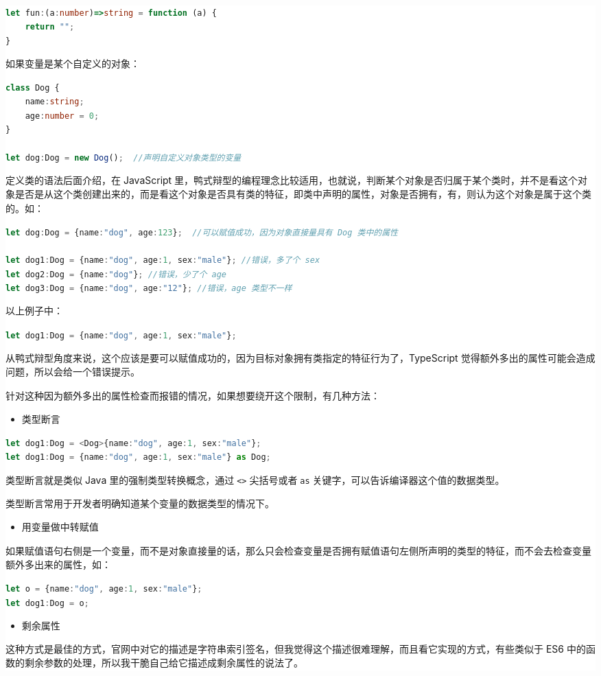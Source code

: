 ```typescript
let fun:(a:number)=>string = function (a) {
    return "";
}
```

如果变量是某个自定义的对象：

```typescript
class Dog {
    name:string;
    age:number = 0;
}

let dog:Dog = new Dog();  //声明自定义对象类型的变量
```

定义类的语法后面介绍，在 JavaScript 里，鸭式辩型的编程理念比较适用，也就说，判断某个对象是否归属于某个类时，并不是看这个对象是否是从这个类创建出来的，而是看这个对象是否具有类的特征，即类中声明的属性，对象是否拥有，有，则认为这个对象是属于这个类的。如： 

```typescript
let dog:Dog = {name:"dog", age:123};  //可以赋值成功，因为对象直接量具有 Dog 类中的属性

let dog1:Dog = {name:"dog", age:1, sex:"male"}; //错误，多了个 sex
let dog2:Dog = {name:"dog"}; //错误，少了个 age
let dog3:Dog = {name:"dog", age:"12"}; //错误，age 类型不一样
```

以上例子中：

```typescript
let dog1:Dog = {name:"dog", age:1, sex:"male"};
```

从鸭式辩型角度来说，这个应该是要可以赋值成功的，因为目标对象拥有类指定的特征行为了，TypeScript 觉得额外多出的属性可能会造成问题，所以会给一个错误提示。

针对这种因为额外多出的属性检查而报错的情况，如果想要绕开这个限制，有几种方法：

- 类型断言

```typescript
let dog1:Dog = <Dog>{name:"dog", age:1, sex:"male"};
let dog1:Dog = {name:"dog", age:1, sex:"male"} as Dog;
```

类型断言就是类似 Java 里的强制类型转换概念，通过 `<>` 尖括号或者 `as` 关键字，可以告诉编译器这个值的数据类型。

类型断言常用于开发者明确知道某个变量的数据类型的情况下。

- 用变量做中转赋值

如果赋值语句右侧是一个变量，而不是对象直接量的话，那么只会检查变量是否拥有赋值语句左侧所声明的类型的特征，而不会去检查变量额外多出来的属性，如：

```typescript
let o = {name:"dog", age:1, sex:"male"}; 
let dog1:Dog = o;
```

- 剩余属性

这种方式是最佳的方式，官网中对它的描述是字符串索引签名，但我觉得这个描述很难理解，而且看它实现的方式，有些类似于 ES6 中的函数的剩余参数的处理，所以我干脆自己给它描述成剩余属性的说法了。
